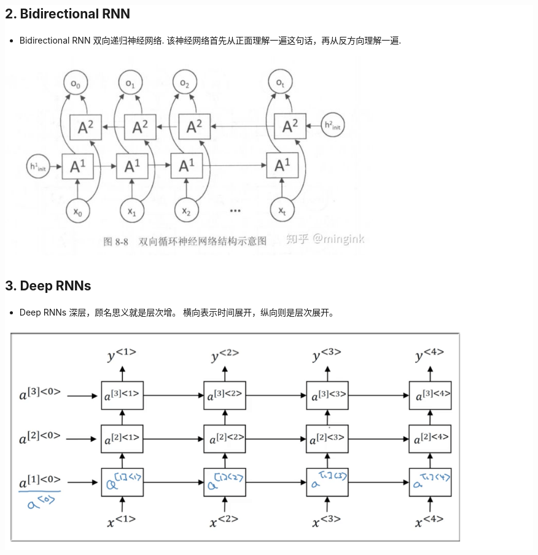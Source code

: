 ```py
```

## 2. Bidirectional RNN

- Bidirectional RNN 双向递归神经网络. 该神经网络首先从正面理解一遍这句话，再从反方向理解一遍.

<img src="/images/tensorflow/tf-google-8-3.jpg" width="600" />

## 3. Deep RNNs

- Deep RNNs 深层，顾名思义就是层次增。 横向表示时间展开，纵向则是层次展开。


<img src="/images/deeplearning/C5W1-47_1.png" width="750" />
